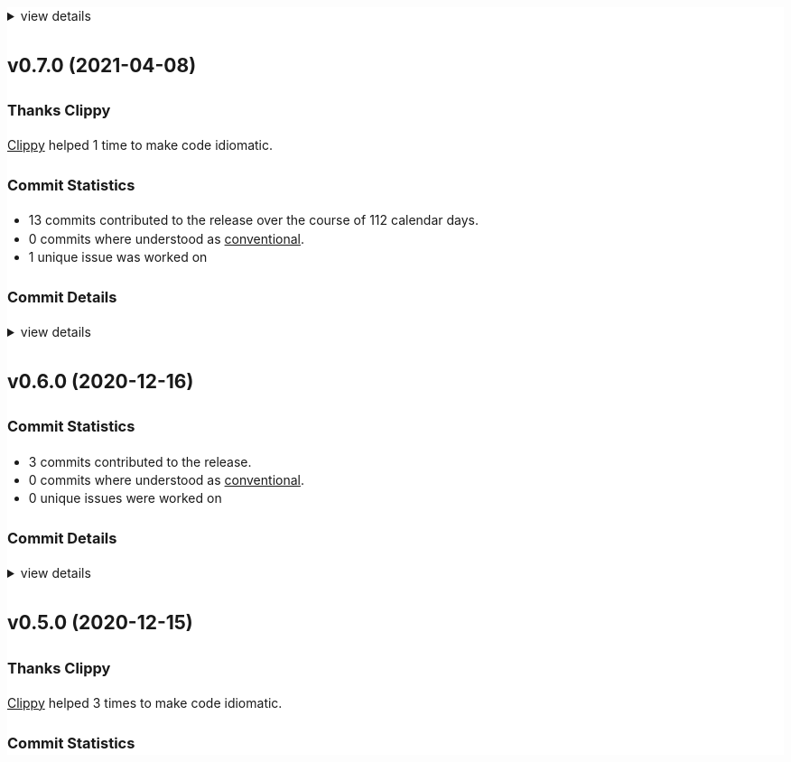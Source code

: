 <csr-read-only-do-not-edit/>

<details><summary>view details</summary></details>

## v0.7.0 (2021-04-08)

### Thanks Clippy

<csr-read-only-do-not-edit/>

[Clippy](https://github.com/rust-lang/rust-clippy) helped 1 time to make code idiomatic. 

### Commit Statistics

<csr-read-only-do-not-edit/>

 - 13 commits contributed to the release over the course of 112 calendar days.
 - 0 commits where understood as [conventional](https://www.conventionalcommits.org).
 - 1 unique issue was worked on

### Commit Details

<csr-read-only-do-not-edit/>

<details><summary>view details</summary></details>

## v0.6.0 (2020-12-16)

### Commit Statistics

<csr-read-only-do-not-edit/>

 - 3 commits contributed to the release.
 - 0 commits where understood as [conventional](https://www.conventionalcommits.org).
 - 0 unique issues were worked on

### Commit Details

<csr-read-only-do-not-edit/>

<details><summary>view details</summary></details>

## v0.5.0 (2020-12-15)

### Thanks Clippy

<csr-read-only-do-not-edit/>

[Clippy](https://github.com/rust-lang/rust-clippy) helped 3 times to make code idiomatic. 

### Commit Statistics

<csr-read-only-do-not-edit/>
